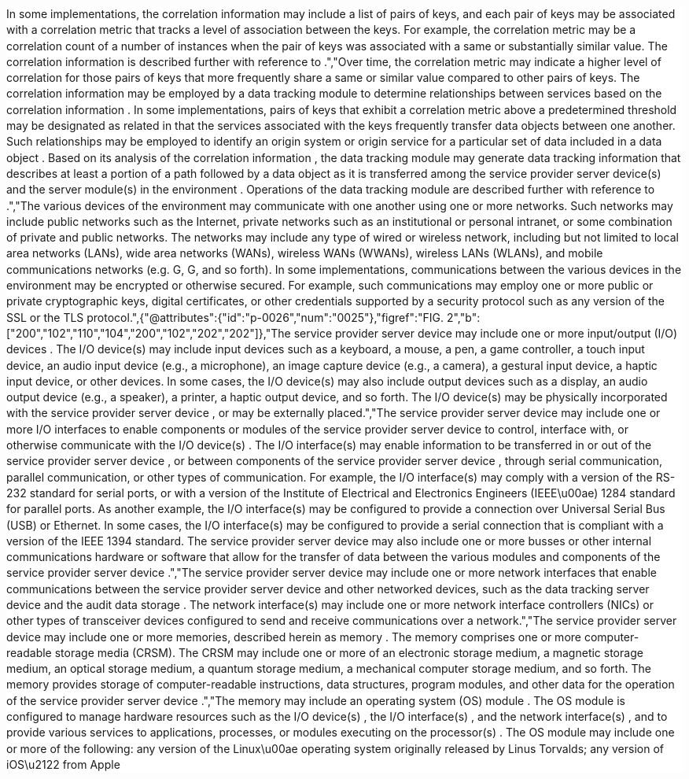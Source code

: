 In some implementations, the correlation information  may include a list of pairs of keys, and each pair of keys may be associated with a correlation metric that tracks a level of association between the keys. For example, the correlation metric may be a correlation count of a number of instances when the pair of keys was associated with a same or substantially similar value. The correlation information  is described further with reference to .","Over time, the correlation metric may indicate a higher level of correlation for those pairs of keys that more frequently share a same or similar value compared to other pairs of keys. The correlation information  may be employed by a data tracking module  to determine relationships between services based on the correlation information . In some implementations, pairs of keys that exhibit a correlation metric above a predetermined threshold may be designated as related in that the services associated with the keys frequently transfer data objects  between one another. Such relationships may be employed to identify an origin system or origin service for a particular set of data included in a data object . Based on its analysis of the correlation information , the data tracking module  may generate data tracking information  that describes at least a portion of a path followed by a data object  as it is transferred among the service provider server device(s)  and the server module(s)  in the environment . Operations of the data tracking module  are described further with reference to .","The various devices of the environment  may communicate with one another using one or more networks. Such networks may include public networks such as the Internet, private networks such as an institutional or personal intranet, or some combination of private and public networks. The networks may include any type of wired or wireless network, including but not limited to local area networks (LANs), wide area networks (WANs), wireless WANs (WWANs), wireless LANs (WLANs), and mobile communications networks (e.g. G, G, and so forth). In some implementations, communications between the various devices in the environment  may be encrypted or otherwise secured. For example, such communications may employ one or more public or private cryptographic keys, digital certificates, or other credentials supported by a security protocol such as any version of the SSL or the TLS protocol.",{"@attributes":{"id":"p-0026","num":"0025"},"figref":"FIG. 2","b":["200","102","110","104","200","102","202","202"]},"The service provider server device  may include one or more input\/output (I\/O) devices . The I\/O device(s)  may include input devices such as a keyboard, a mouse, a pen, a game controller, a touch input device, an audio input device (e.g., a microphone), an image capture device (e.g., a camera), a gestural input device, a haptic input device, or other devices. In some cases, the I\/O device(s)  may also include output devices such as a display, an audio output device (e.g., a speaker), a printer, a haptic output device, and so forth. The I\/O device(s)  may be physically incorporated with the service provider server device , or may be externally placed.","The service provider server device  may include one or more I\/O interfaces  to enable components or modules of the service provider server device  to control, interface with, or otherwise communicate with the I\/O device(s) . The I\/O interface(s)  may enable information to be transferred in or out of the service provider server device , or between components of the service provider server device , through serial communication, parallel communication, or other types of communication. For example, the I\/O interface(s)  may comply with a version of the RS-232 standard for serial ports, or with a version of the Institute of Electrical and Electronics Engineers (IEEE\u00ae) 1284 standard for parallel ports. As another example, the I\/O interface(s)  may be configured to provide a connection over Universal Serial Bus (USB) or Ethernet. In some cases, the I\/O interface(s)  may be configured to provide a serial connection that is compliant with a version of the IEEE 1394 standard. The service provider server device  may also include one or more busses or other internal communications hardware or software that allow for the transfer of data between the various modules and components of the service provider server device .","The service provider server device  may include one or more network interfaces  that enable communications between the service provider server device  and other networked devices, such as the data tracking server device  and the audit data storage . The network interface(s)  may include one or more network interface controllers (NICs) or other types of transceiver devices configured to send and receive communications over a network.","The service provider server device  may include one or more memories, described herein as memory . The memory  comprises one or more computer-readable storage media (CRSM). The CRSM may include one or more of an electronic storage medium, a magnetic storage medium, an optical storage medium, a quantum storage medium, a mechanical computer storage medium, and so forth. The memory  provides storage of computer-readable instructions, data structures, program modules, and other data for the operation of the service provider server device .","The memory  may include an operating system (OS) module . The OS module  is configured to manage hardware resources such as the I\/O device(s) , the I\/O interface(s) , and the network interface(s) , and to provide various services to applications, processes, or modules executing on the processor(s) . The OS module  may include one or more of the following: any version of the Linux\u00ae operating system originally released by Linus Torvalds; any version of iOS\u2122 from Apple